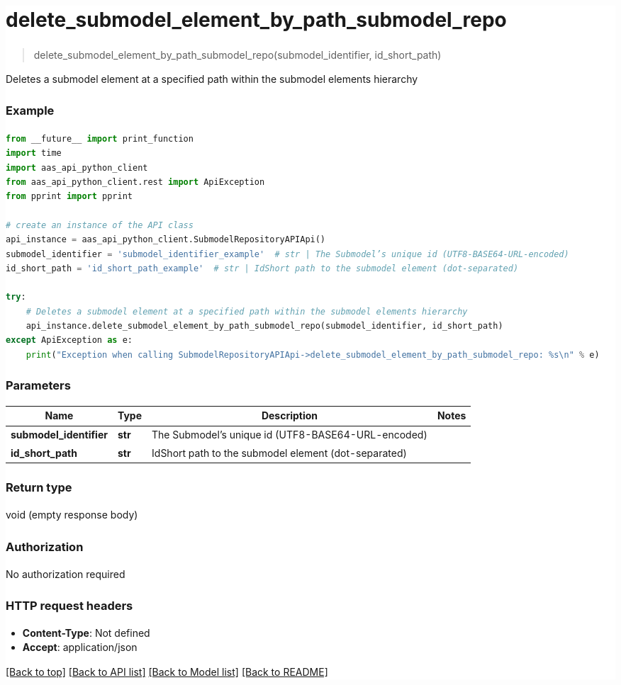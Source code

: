 # **delete_submodel_element_by_path_submodel_repo**
> delete_submodel_element_by_path_submodel_repo(submodel_identifier, id_short_path)

Deletes a submodel element at a specified path within the submodel elements hierarchy

### Example

```python
from __future__ import print_function
import time
import aas_api_python_client
from aas_api_python_client.rest import ApiException
from pprint import pprint

# create an instance of the API class
api_instance = aas_api_python_client.SubmodelRepositoryAPIApi()
submodel_identifier = 'submodel_identifier_example'  # str | The Submodel’s unique id (UTF8-BASE64-URL-encoded)
id_short_path = 'id_short_path_example'  # str | IdShort path to the submodel element (dot-separated)

try:
    # Deletes a submodel element at a specified path within the submodel elements hierarchy
    api_instance.delete_submodel_element_by_path_submodel_repo(submodel_identifier, id_short_path)
except ApiException as e:
    print("Exception when calling SubmodelRepositoryAPIApi->delete_submodel_element_by_path_submodel_repo: %s\n" % e)
```

### Parameters

Name | Type | Description  | Notes
------------- | ------------- | ------------- | -------------
 **submodel_identifier** | **str**| The Submodel’s unique id (UTF8-BASE64-URL-encoded) | 
 **id_short_path** | **str**| IdShort path to the submodel element (dot-separated) | 

### Return type

void (empty response body)

### Authorization

No authorization required

### HTTP request headers

 - **Content-Type**: Not defined
 - **Accept**: application/json

[[Back to top]](#) [[Back to API list]](../README.md#documentation-for-api-endpoints) [[Back to Model list]](../README.md#documentation-for-models) [[Back to README]](../README.md)
